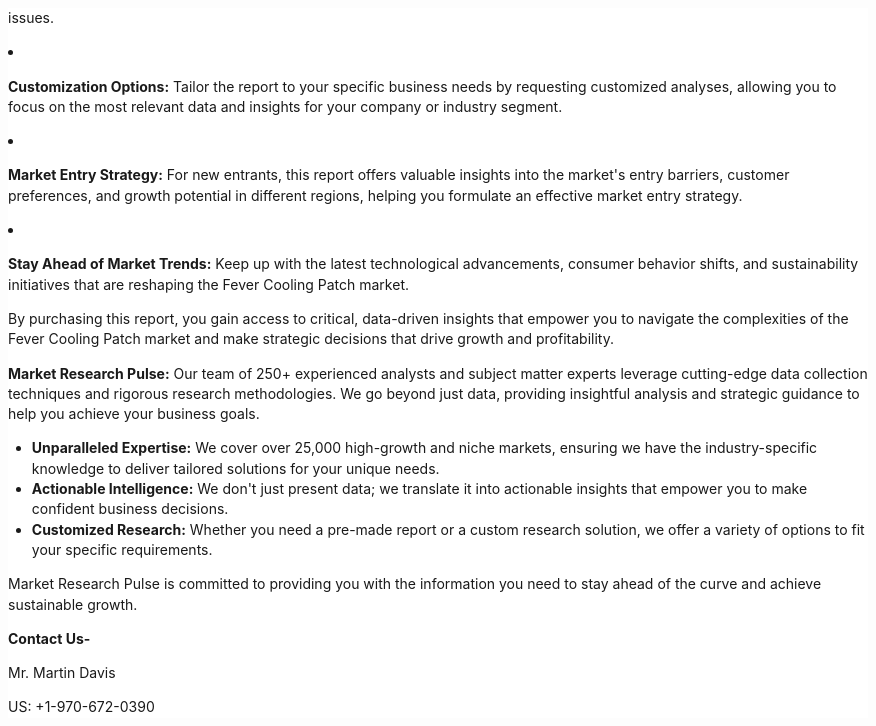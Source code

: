 issues.</p></li><li><p><strong>Customization Options:</strong> Tailor the report to your specific business needs by requesting customized analyses, allowing you to focus on the most relevant data and insights for your company or industry segment.</p></li><li><p><strong>Market Entry Strategy:</strong> For new entrants, this report offers valuable insights into the market's entry barriers, customer preferences, and growth potential in different regions, helping you formulate an effective market entry strategy.</p></li><li><p><strong>Stay Ahead of Market Trends:</strong> Keep up with the latest technological advancements, consumer behavior shifts, and sustainability initiatives that are reshaping the Fever Cooling Patch market.</p></li></ol><p>By purchasing this report, you gain access to critical, data-driven insights that empower you to navigate the complexities of the Fever Cooling Patch market and make strategic decisions that drive growth and profitability.</p><p><strong>Market Research Pulse:</strong>&nbsp;Our team of 250+ experienced analysts and subject matter experts leverage cutting-edge data collection techniques and rigorous research methodologies. We go beyond just data, providing insightful analysis and strategic guidance to help you achieve your business goals.</p><ul><li><strong>Unparalleled Expertise:</strong>&nbsp;We cover over 25,000 high-growth and niche markets, ensuring we have the industry-specific knowledge to deliver tailored solutions for your unique needs.</li><li><strong>Actionable Intelligence:</strong>&nbsp;We don't just present data; we translate it into actionable insights that empower you to make confident business decisions.</li><li><strong>Customized Research:</strong>&nbsp;Whether you need a pre-made report or a custom research solution, we offer a variety of options to fit your specific requirements.</li></ul><p>Market Research Pulse is committed to providing you with the information you need to stay ahead of the curve and achieve sustainable growth.</p><p><strong>Contact Us-</strong></p><p>Mr. Martin Davis</p><p>US: +1-970-672-0390</p>
